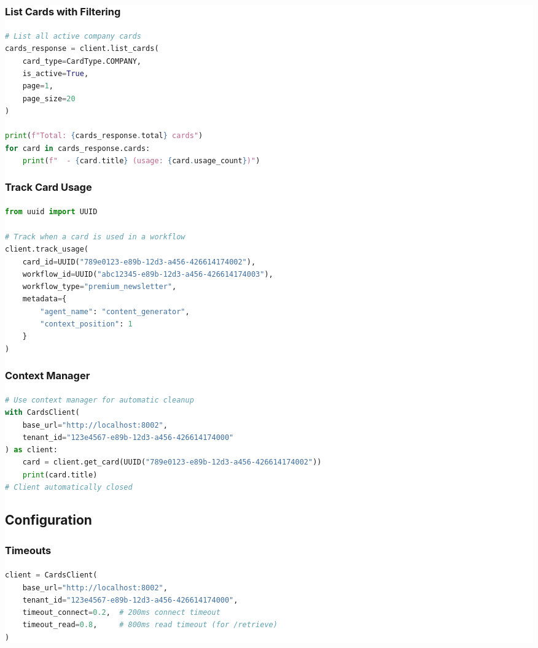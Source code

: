 ### List Cards with Filtering

```python
# List all active company cards
cards_response = client.list_cards(
    card_type=CardType.COMPANY,
    is_active=True,
    page=1,
    page_size=20
)

print(f"Total: {cards_response.total} cards")
for card in cards_response.cards:
    print(f"  - {card.title} (usage: {card.usage_count})")
```

### Track Card Usage

```python
from uuid import UUID

# Track when a card is used in a workflow
client.track_usage(
    card_id=UUID("789e0123-e89b-12d3-a456-426614174002"),
    workflow_id=UUID("abc12345-e89b-12d3-a456-426614174003"),
    workflow_type="premium_newsletter",
    metadata={
        "agent_name": "content_generator",
        "context_position": 1
    }
)
```

### Context Manager

```python
# Use context manager for automatic cleanup
with CardsClient(
    base_url="http://localhost:8002",
    tenant_id="123e4567-e89b-12d3-a456-426614174000"
) as client:
    card = client.get_card(UUID("789e0123-e89b-12d3-a456-426614174002"))
    print(card.title)
# Client automatically closed
```

## Configuration

### Timeouts

```python
client = CardsClient(
    base_url="http://localhost:8002",
    tenant_id="123e4567-e89b-12d3-a456-426614174000",
    timeout_connect=0.2,  # 200ms connect timeout
    timeout_read=0.8,     # 800ms read timeout (for /retrieve)
)
```
